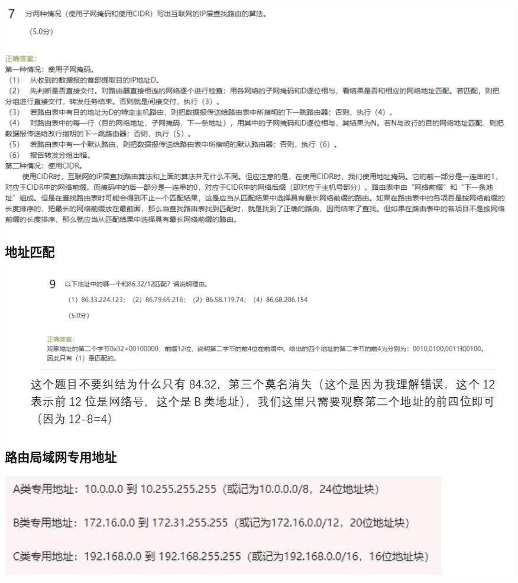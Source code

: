 ![image-20210202180152799](images/image-20210202180152799.png)

## 地址匹配

![image-20210202180212356](images/image-20210202180212356.png)

## 路由局域网专用地址

![image-20210202180239120](images/image-20210202180239120.png)
